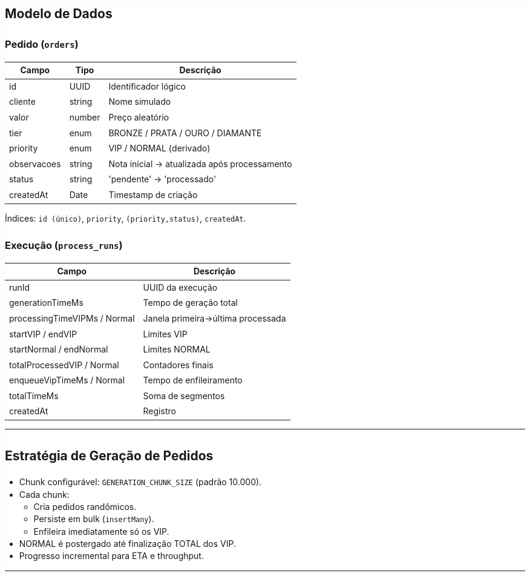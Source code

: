 
## Modelo de Dados

### Pedido (`orders`)

| Campo | Tipo | Descrição |
|-------|------|-----------|
| id | UUID | Identificador lógico |
| cliente | string | Nome simulado |
| valor | number | Preço aleatório |
| tier | enum | BRONZE / PRATA / OURO / DIAMANTE |
| priority | enum | VIP / NORMAL (derivado) |
| observacoes | string | Nota inicial → atualizada após processamento |
| status | string | 'pendente' → 'processado' |
| createdAt | Date | Timestamp de criação |

Índices: `id (único)`, `priority`, `(priority,status)`, `createdAt`.

### Execução (`process_runs`)

| Campo | Descrição |
|-------|-----------|
| runId | UUID da execução |
| generationTimeMs | Tempo de geração total |
| processingTimeVIPMs / Normal | Janela primeira→última processada |
| startVIP / endVIP | Limites VIP |
| startNormal / endNormal | Limites NORMAL |
| totalProcessedVIP / Normal | Contadores finais |
| enqueueVipTimeMs / Normal | Tempo de enfileiramento |
| totalTimeMs | Soma de segmentos |
| createdAt | Registro |

---

## Estratégia de Geração de Pedidos

- Chunk configurável: `GENERATION_CHUNK_SIZE` (padrão 10.000).
- Cada chunk:
    - Cria pedidos randômicos.
    - Persiste em bulk (`insertMany`).
    - Enfileira imediatamente só os VIP.
- NORMAL é postergado até finalização TOTAL dos VIP.
- Progresso incremental para ETA e throughput.

---